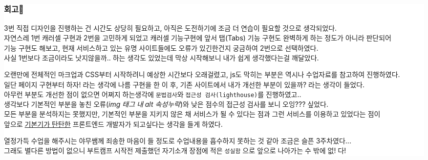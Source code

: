 ### 회고📝 <br />
3번 직접 디자인을 진행하는 건 시간도 상당히 필요하고, 아직은 도전하기에 조금 더 연습이 필요할 것으로 생각되었다. <br />
자연스레 1번 캐러셀 구현과 2번을 고민하게 되었고 캐러셀 기능구현에 앞서 탭(Tabs) 기능 구현도 완벽하게 하는 정도가 아니라 판단되어 <br />
기능 구현도 해보고, 현재 서비스하고 있는 유명 사이트들에도 오류가 있긴한건지 궁금하여 2번으로 선택하였다. <br />
사실 1번보다 조금이라도 낫지않을까.. 하는 생각도 있었는데 막상 시작해보니 내가 쉽게 생각했다는걸 깨달았다. <br />

오랜만에 전체적인 마크업과 CSS부터 시작하려니 예상한 시간보다 오래걸렸고, js도 막히는 부분은 역시나 수업자료를 참고하여 진행하였다. <br />
일단 페이지 구현부터 하자! 라는 생각에 나름 구현을 한 이 후, 기존 사이트에서 내가 개선한 부분이 있을까? 라는 생각이 들었다. <br />
아무런 부분도 개선한 점이 없으면 어쩌지 하는생각에 `문법검사`와 `접근성 검사(lighthouse)`를 진행하였고.. <br />
생각보다 기본적인 부분을 놓친 오류(*img 태그 내 alt 속성누락*)와 낮은 점수의 접근성 검사를 보니 오잉??? 싶었다. <br />
모든 부분을 분석하지는 못했지만, 기본적인 부분을 지키지 않은 채 서비스가 될 수 있다는 점과 그런 서비스를 이용하고 있었다는 점이 <br />
앞으로 <ins>기본기가 탄탄한</ins> 프론트엔드 개발자가 되고싶다는 생각을 들게 하였다. <br />

열정가득 수업을 해주시는 야무쌤께 죄송한 마음이 들 정도로 수업내용을 흡수하지 못하는 것 같아 조금은 슬픈 3주차였다... <br />
그래도 별다른 방법이 없으니 부트캠프 시작전 제출했던 자기소개 장점에 적은 `성실함` 으로 앞으로 나아가는 수 밖에 없! 다!
